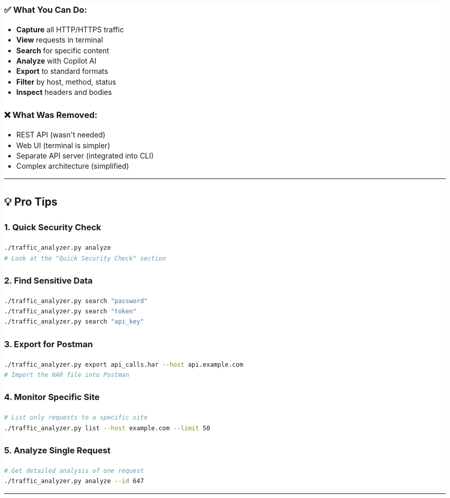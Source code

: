 ### ✅ What You Can Do:

- **Capture** all HTTP/HTTPS traffic
- **View** requests in terminal
- **Search** for specific content
- **Analyze** with Copilot AI
- **Export** to standard formats
- **Filter** by host, method, status
- **Inspect** headers and bodies

### ❌ What Was Removed:

- REST API (wasn't needed)
- Web UI (terminal is simpler)
- Separate API server (integrated into CLI)
- Complex architecture (simplified)

---

## 💡 Pro Tips

### 1. Quick Security Check
```bash
./traffic_analyzer.py analyze
# Look at the "Quick Security Check" section
```

### 2. Find Sensitive Data
```bash
./traffic_analyzer.py search "password"
./traffic_analyzer.py search "token"
./traffic_analyzer.py search "api_key"
```

### 3. Export for Postman
```bash
./traffic_analyzer.py export api_calls.har --host api.example.com
# Import the HAR file into Postman
```

### 4. Monitor Specific Site
```bash
# List only requests to a specific site
./traffic_analyzer.py list --host example.com --limit 50
```

### 5. Analyze Single Request
```bash
# Get detailed analysis of one request
./traffic_analyzer.py analyze --id 647
```

---